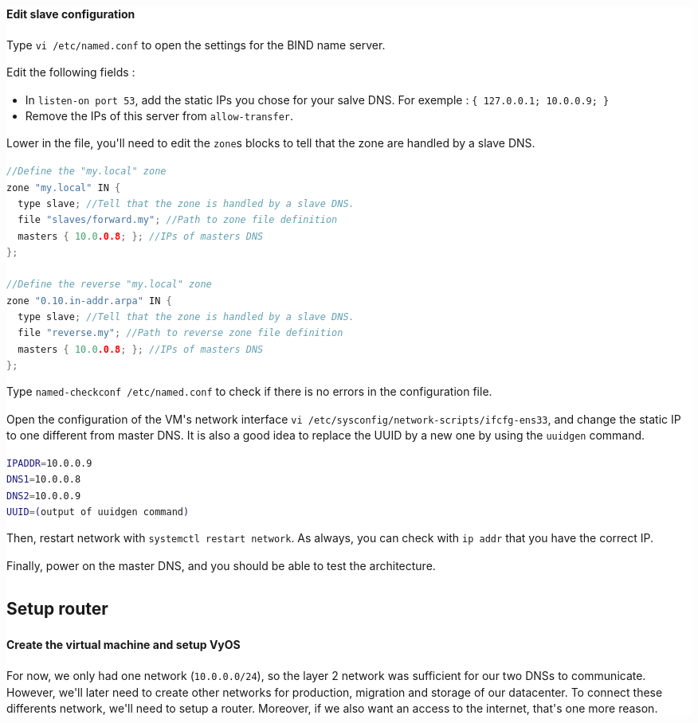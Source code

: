 #### Edit slave configuration

Type `vi /etc/named.conf` to open the settings for the BIND name server.

Edit the following fields :
* In `listen-on port 53`, add the static IPs you chose for your salve DNS. For exemple : `{ 127.0.0.1; 10.0.0.9; }`
* Remove the IPs of this server from `allow-transfer`.

Lower in the file, you'll need to edit the `zone`s blocks to tell that the zone are handled by a slave DNS.
```c
//Define the "my.local" zone
zone "my.local" IN {
  type slave; //Tell that the zone is handled by a slave DNS.
  file "slaves/forward.my"; //Path to zone file definition
  masters { 10.0.0.8; }; //IPs of masters DNS
};

//Define the reverse "my.local" zone
zone "0.10.in-addr.arpa" IN {
  type slave; //Tell that the zone is handled by a slave DNS.
  file "reverse.my"; //Path to reverse zone file definition
  masters { 10.0.0.8; }; //IPs of masters DNS
};
```
Type `named-checkconf /etc/named.conf` to check if there is no errors in the configuration file. 

Open the configuration of the VM's network interface `vi /etc/sysconfig/network-scripts/ifcfg-ens33`, and change the static IP to one different from master DNS. It is also a good idea to replace the UUID by a new one by using the `uuidgen` command. 

```bash
IPADDR=10.0.0.9
DNS1=10.0.0.8
DNS2=10.0.0.9
UUID=(output of uuidgen command)
```

Then, restart network with `systemctl restart network`. 
As always, you can check with `ip addr` that you have the correct IP.

Finally, power on the master DNS, and you should be able to test the architecture.

## Setup router

#### Create the virtual machine and setup VyOS

For now, we only had one network (`10.0.0.0/24`), so the layer 2 network was sufficient for our two DNSs to communicate.
However, we'll later need to create other networks for production, migration and storage of our datacenter.
To connect these differents network, we'll need to setup a router. 
Moreover, if we also want an access to the internet, that's one more reason.
